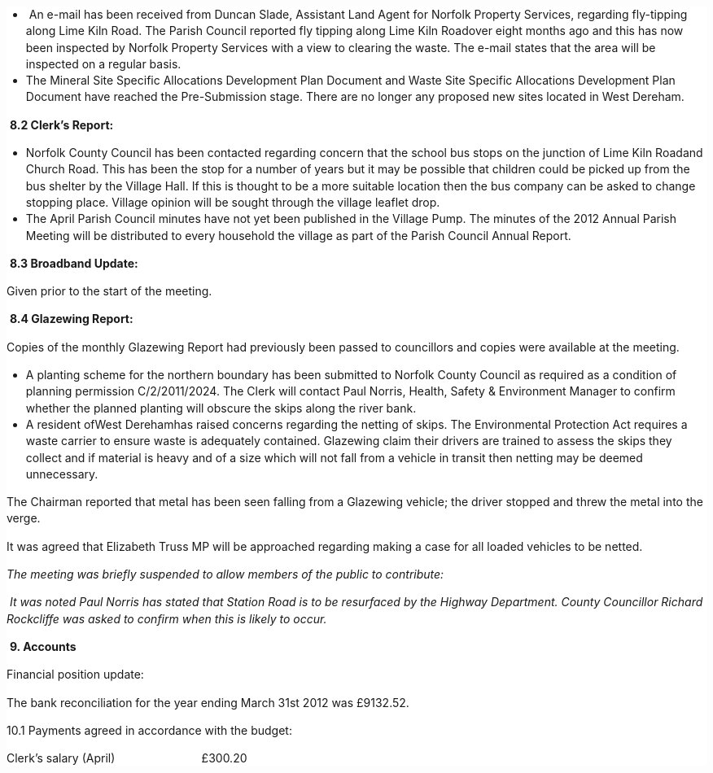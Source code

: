 -  An e-mail has been received from Duncan Slade, Assistant Land Agent for Norfolk Property Services, regarding fly-tipping along Lime Kiln Road. The Parish Council reported fly tipping along Lime Kiln Roadover eight months ago and this has now been inspected by Norfolk Property Services with a view to clearing the waste. The e-mail states that the area will be inspected on a regular basis.
- The Mineral Site Specific Allocations Development Plan Document and Waste Site Specific Allocations Development Plan Document have reached the Pre-Submission stage. There are no longer any proposed new sites located in West Dereham.

 **8.2 Clerk’s Report:**

- Norfolk County Council has been contacted regarding concern that the school bus stops on the junction of Lime Kiln Roadand Church Road. This has been the stop for a number of years but it may be possible that children could be picked up from the bus shelter by the Village Hall. If this is thought to be a more suitable location then the bus company can be asked to change stopping place. Village opinion will be sought through the village leaflet drop.
- The April Parish Council minutes have not yet been published in the Village Pump. The minutes of the 2012 Annual Parish Meeting will be distributed to every household the village as part of the Parish Council Annual Report.

 **8.3 Broadband Update:**

Given prior to the start of the meeting.

 **8.4 Glazewing Report:**

Copies of the monthly Glazewing Report had previously been passed to councillors and copies were available at the meeting.

- A planting scheme for the northern boundary has been submitted to Norfolk County Council as required as a condition of planning permission C/2/2011/2024. The Clerk will contact Paul Norris, Health, Safety & Environment Manager to confirm whether the planned planting will obscure the skips along the river bank.
- A resident ofWest Derehamhas raised concerns regarding the netting of skips. The Environmental Protection Act requires a waste carrier to ensure waste is adequately contained. Glazewing claim their drivers are trained to assess the skips they collect and if material is heavy and of a size which will not fall from a vehicle in transit then netting may be deemed unnecessary.

The Chairman reported that metal has been seen falling from a Glazewing vehicle; the driver stopped and threw the metal into the verge. 

It was agreed that Elizabeth Truss MP will be approached regarding making a case for all loaded vehicles to be netted.

_The meeting was briefly suspended to allow members of the public to contribute:_

 _It was noted Paul Norris has stated that_ _Station Road_ _is to be resurfaced by the Highway Department._ _County_ _Councillor_ _Richard Rockcliffe was asked to confirm when this is likely to occur._

 **9\. Accounts**

Financial position update:

The bank reconciliation for the year ending March 31st 2012 was £9132.52.

10.1 Payments agreed in accordance with the budget:

Clerk’s salary (April)                           £300.20                                                                          
